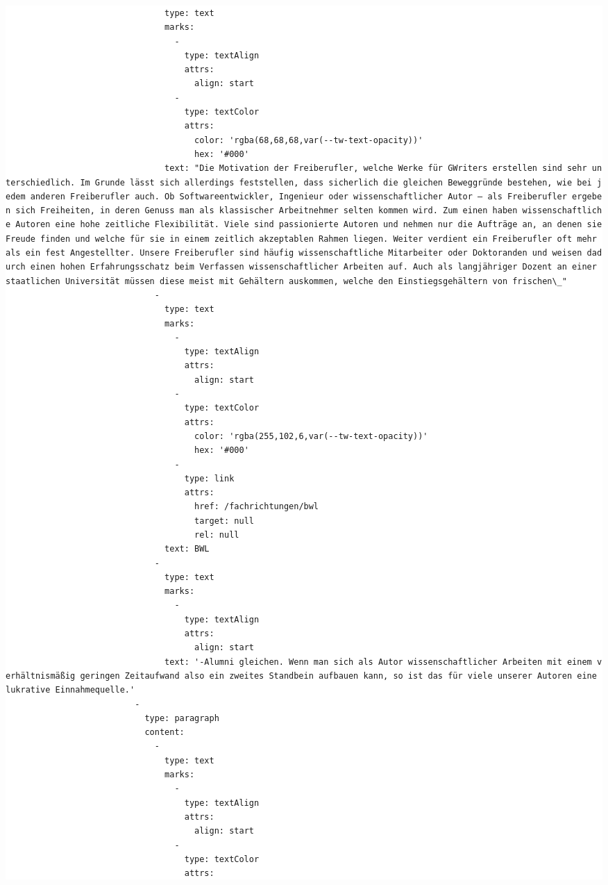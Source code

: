                                     type: text
                                    marks:
                                      -
                                        type: textAlign
                                        attrs:
                                          align: start
                                      -
                                        type: textColor
                                        attrs:
                                          color: 'rgba(68,68,68,var(--tw-text-opacity))'
                                          hex: '#000'
                                    text: "Die Motivation der Freiberufler, welche Werke für GWriters erstellen sind sehr unterschiedlich. Im Grunde lässt sich allerdings feststellen, dass sicherlich die gleichen Beweggründe bestehen, wie bei jedem anderen Freiberufler auch. Ob Softwareentwickler, Ingenieur oder wissenschaftlicher Autor – als Freiberufler ergeben sich Freiheiten, in deren Genuss man als klassischer Arbeitnehmer selten kommen wird. Zum einen haben wissenschaftliche Autoren eine hohe zeitliche Flexibilität. Viele sind passionierte Autoren und nehmen nur die Aufträge an, an denen sie Freude finden und welche für sie in einem zeitlich akzeptablen Rahmen liegen. Weiter verdient ein Freiberufler oft mehr als ein fest Angestellter. Unsere Freiberufler sind häufig wissenschaftliche Mitarbeiter oder Doktoranden und weisen dadurch einen hohen Erfahrungsschatz beim Verfassen wissenschaftlicher Arbeiten auf. Auch als langjähriger Dozent an einer staatlichen Universität müssen diese meist mit Gehältern auskommen, welche den Einstiegsgehältern von frischen\_"
                                  -
                                    type: text
                                    marks:
                                      -
                                        type: textAlign
                                        attrs:
                                          align: start
                                      -
                                        type: textColor
                                        attrs:
                                          color: 'rgba(255,102,6,var(--tw-text-opacity))'
                                          hex: '#000'
                                      -
                                        type: link
                                        attrs:
                                          href: /fachrichtungen/bwl
                                          target: null
                                          rel: null
                                    text: BWL
                                  -
                                    type: text
                                    marks:
                                      -
                                        type: textAlign
                                        attrs:
                                          align: start
                                    text: '-Alumni gleichen. Wenn man sich als Autor wissenschaftlicher Arbeiten mit einem verhältnismäßig geringen Zeitaufwand also ein zweites Standbein aufbauen kann, so ist das für viele unserer Autoren eine lukrative Einnahmequelle.'
                              -
                                type: paragraph
                                content:
                                  -
                                    type: text
                                    marks:
                                      -
                                        type: textAlign
                                        attrs:
                                          align: start
                                      -
                                        type: textColor
                                        attrs:
